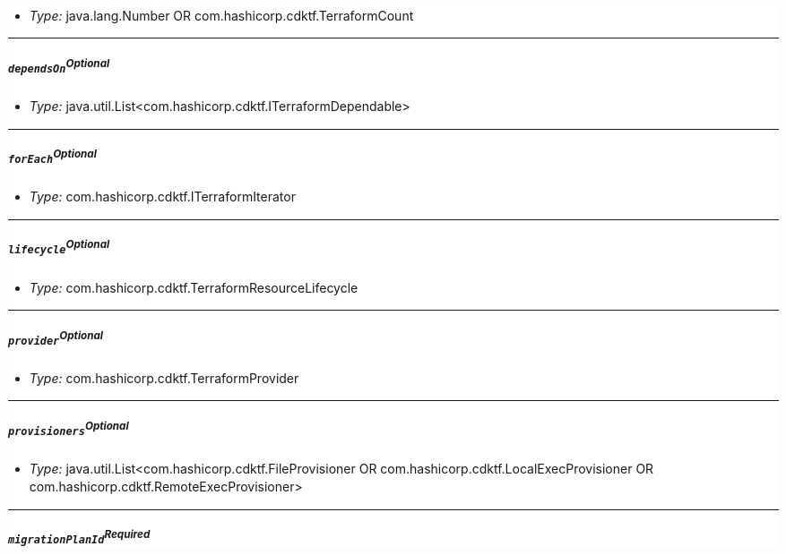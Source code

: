 - *Type:* java.lang.Number OR com.hashicorp.cdktf.TerraformCount

---

##### `dependsOn`<sup>Optional</sup> <a name="dependsOn" id="rhizo-co-terraform-provider-oci.dataOciCloudMigrationsMigrationPlanAvailableShapes.DataOciCloudMigrationsMigrationPlanAvailableShapes.Initializer.parameter.dependsOn"></a>

- *Type:* java.util.List<com.hashicorp.cdktf.ITerraformDependable>

---

##### `forEach`<sup>Optional</sup> <a name="forEach" id="rhizo-co-terraform-provider-oci.dataOciCloudMigrationsMigrationPlanAvailableShapes.DataOciCloudMigrationsMigrationPlanAvailableShapes.Initializer.parameter.forEach"></a>

- *Type:* com.hashicorp.cdktf.ITerraformIterator

---

##### `lifecycle`<sup>Optional</sup> <a name="lifecycle" id="rhizo-co-terraform-provider-oci.dataOciCloudMigrationsMigrationPlanAvailableShapes.DataOciCloudMigrationsMigrationPlanAvailableShapes.Initializer.parameter.lifecycle"></a>

- *Type:* com.hashicorp.cdktf.TerraformResourceLifecycle

---

##### `provider`<sup>Optional</sup> <a name="provider" id="rhizo-co-terraform-provider-oci.dataOciCloudMigrationsMigrationPlanAvailableShapes.DataOciCloudMigrationsMigrationPlanAvailableShapes.Initializer.parameter.provider"></a>

- *Type:* com.hashicorp.cdktf.TerraformProvider

---

##### `provisioners`<sup>Optional</sup> <a name="provisioners" id="rhizo-co-terraform-provider-oci.dataOciCloudMigrationsMigrationPlanAvailableShapes.DataOciCloudMigrationsMigrationPlanAvailableShapes.Initializer.parameter.provisioners"></a>

- *Type:* java.util.List<com.hashicorp.cdktf.FileProvisioner OR com.hashicorp.cdktf.LocalExecProvisioner OR com.hashicorp.cdktf.RemoteExecProvisioner>

---

##### `migrationPlanId`<sup>Required</sup> <a name="migrationPlanId" id="rhizo-co-terraform-provider-oci.dataOciCloudMigrationsMigrationPlanAvailableShapes.DataOciCloudMigrationsMigrationPlanAvailableShapes.Initializer.parameter.migrationPlanId"></a>
